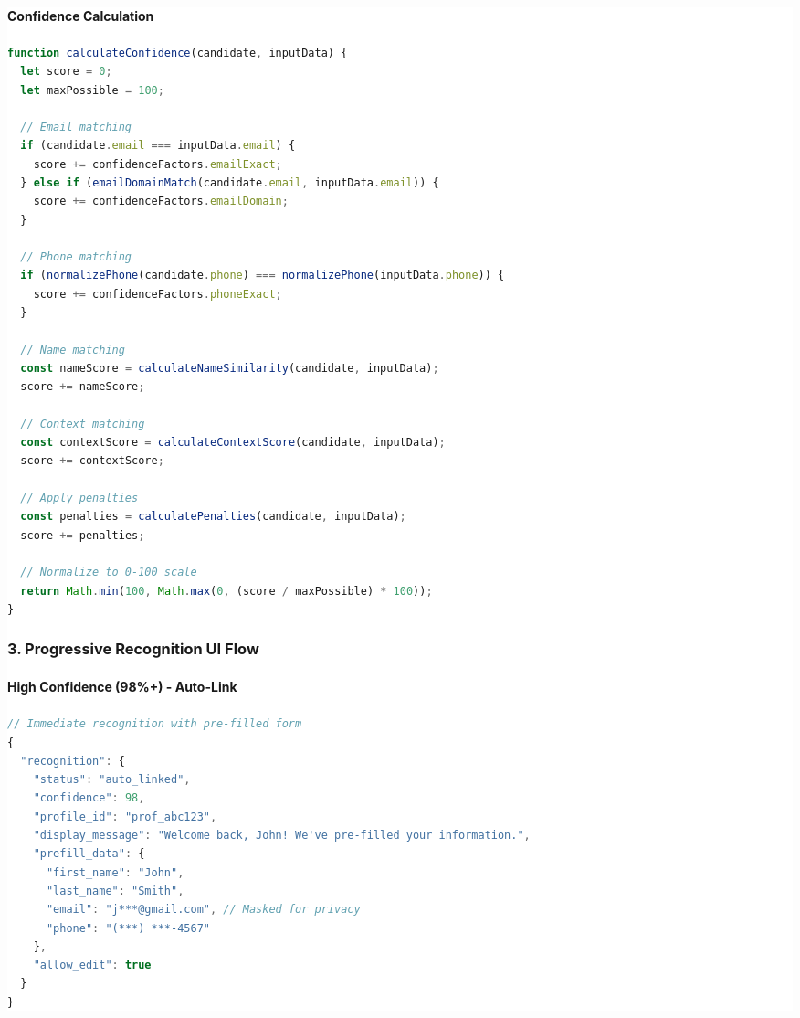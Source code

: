 #### Confidence Calculation
```javascript
function calculateConfidence(candidate, inputData) {
  let score = 0;
  let maxPossible = 100;
  
  // Email matching
  if (candidate.email === inputData.email) {
    score += confidenceFactors.emailExact;
  } else if (emailDomainMatch(candidate.email, inputData.email)) {
    score += confidenceFactors.emailDomain;
  }
  
  // Phone matching
  if (normalizePhone(candidate.phone) === normalizePhone(inputData.phone)) {
    score += confidenceFactors.phoneExact;
  }
  
  // Name matching
  const nameScore = calculateNameSimilarity(candidate, inputData);
  score += nameScore;
  
  // Context matching
  const contextScore = calculateContextScore(candidate, inputData);
  score += contextScore;
  
  // Apply penalties
  const penalties = calculatePenalties(candidate, inputData);
  score += penalties;
  
  // Normalize to 0-100 scale
  return Math.min(100, Math.max(0, (score / maxPossible) * 100));
}
```

### 3. Progressive Recognition UI Flow

#### High Confidence (98%+) - Auto-Link
```javascript
// Immediate recognition with pre-filled form
{
  "recognition": {
    "status": "auto_linked",
    "confidence": 98,
    "profile_id": "prof_abc123",
    "display_message": "Welcome back, John! We've pre-filled your information.",
    "prefill_data": {
      "first_name": "John",
      "last_name": "Smith", 
      "email": "j***@gmail.com", // Masked for privacy
      "phone": "(***) ***-4567"
    },
    "allow_edit": true
  }
}
```

